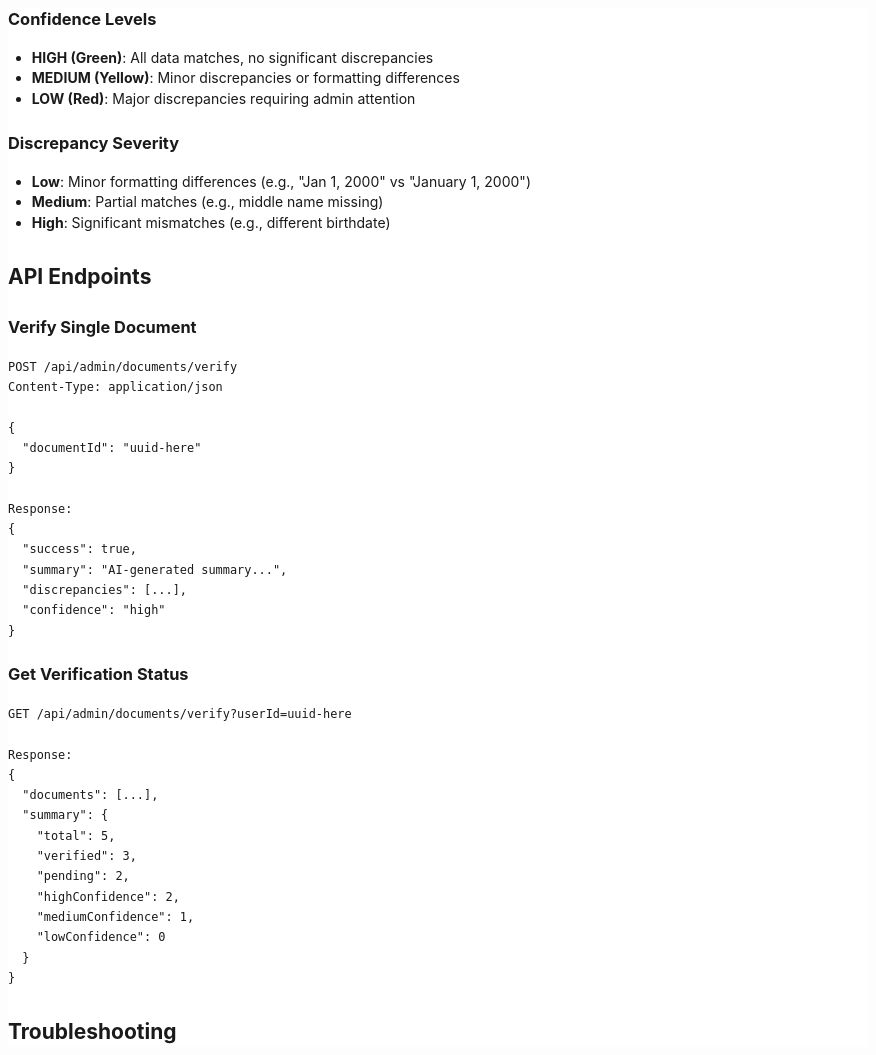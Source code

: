### Confidence Levels
- **HIGH (Green)**: All data matches, no significant discrepancies
- **MEDIUM (Yellow)**: Minor discrepancies or formatting differences
- **LOW (Red)**: Major discrepancies requiring admin attention

### Discrepancy Severity
- **Low**: Minor formatting differences (e.g., "Jan 1, 2000" vs "January 1, 2000")
- **Medium**: Partial matches (e.g., middle name missing)
- **High**: Significant mismatches (e.g., different birthdate)

## API Endpoints

### Verify Single Document
```http
POST /api/admin/documents/verify
Content-Type: application/json

{
  "documentId": "uuid-here"
}

Response:
{
  "success": true,
  "summary": "AI-generated summary...",
  "discrepancies": [...],
  "confidence": "high"
}
```

### Get Verification Status
```http
GET /api/admin/documents/verify?userId=uuid-here

Response:
{
  "documents": [...],
  "summary": {
    "total": 5,
    "verified": 3,
    "pending": 2,
    "highConfidence": 2,
    "mediumConfidence": 1,
    "lowConfidence": 0
  }
}
```

## Troubleshooting
